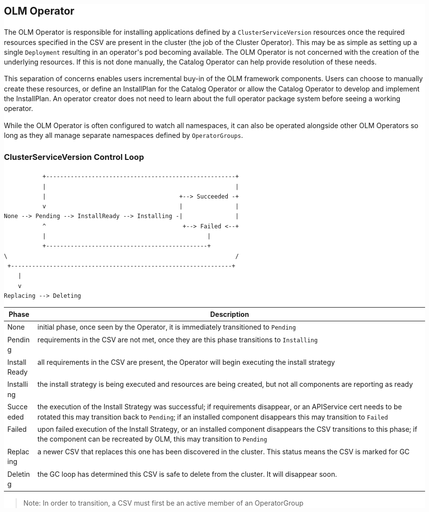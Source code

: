 ## OLM Operator

The OLM Operator is responsible for installing applications defined by a `ClusterServiceVersion` resources once the required resources specified in the CSV are present in the cluster (the job of the Cluster Operator). This may be as simple as setting up a single `Deployment` resulting in an operator's pod becoming available. The OLM Operator is not concerned with the creation of the underlying resources. If this is not done manually, the Catalog Operator can help provide resolution of these needs.

This separation of concerns enables users incremental buy-in of the OLM framework components. Users can choose to manually create these resources, or define an InstallPlan for the Catalog Operator or allow the Catalog Operator to develop and implement the InstallPlan. An operator creator does not need to learn about the full operator package system before seeing a working operator.

While the OLM Operator is often configured to watch all namespaces, it can also be operated alongside other OLM Operators so long as they all manage separate namespaces defined by `OperatorGroups`.

### ClusterServiceVersion Control Loop

```
           +------------------------------------------------------+
           |                                                      |
           |                                      +--> Succeeded -+
           v                                      |               |
None --> Pending --> InstallReady --> Installing -|               |
           ^                                       +--> Failed <--+
           |                                              |
           +----------------------------------------------+
\                                                                 /
 +---------------------------------------------------------------+
    |
    v
Replacing --> Deleting
```

| Phase      | Description                                                                                                                                                                                                                           |
|------------|---------------------------------------------------------------------------------------------------------------------------------------------------------------------------------------------------------------------------------------|
| None       | initial phase, once seen by the Operator, it is immediately transitioned to `Pending`                                                                                                                                                 |
| Pending    | requirements in the CSV are not met, once they are this phase transitions to `Installing`                                                                                                                                             |
| InstallReady | all requirements in the CSV are present, the Operator will begin executing the install strategy                                                                                                                                     |
| Installing | the install strategy is being executed and resources are being created, but not all components are reporting as ready                                                                                                                 |
| Succeeded  | the execution of the Install Strategy was successful; if requirements disappear, or an APIService cert needs to be rotated this may transition back to `Pending`; if an installed component disappears this may transition to `Failed`|
| Failed     | upon failed execution of the Install Strategy, or an installed component disappears the CSV transitions to this phase; if the component can be recreated by OLM, this may transition to `Pending`                                     |
| Replacing  | a newer CSV that replaces this one has been discovered in the cluster. This status means the CSV is marked for GC                                                                                                                     |
| Deleting   | the GC loop has determined this CSV is safe to delete from the cluster. It will disappear soon.                                                                                                                                       |
> Note: In order to transition, a CSV must first be an active member of an OperatorGroup
